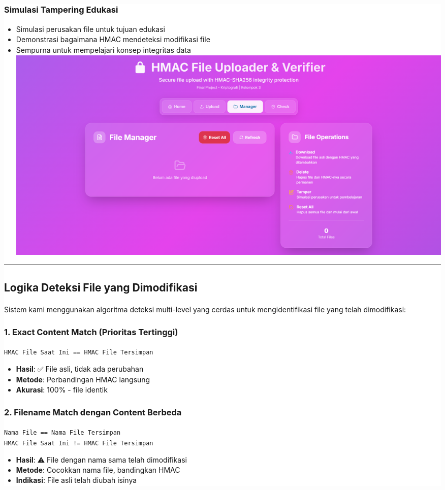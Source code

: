 ### **Simulasi Tampering Edukasi**

- Simulasi perusakan file untuk tujuan edukasi
- Demonstrasi bagaimana HMAC mendeteksi modifikasi file
- Sempurna untuk mempelajari konsep integritas data
  ![temper](img/home-management.png)

---

## Logika Deteksi File yang Dimodifikasi

Sistem kami menggunakan algoritma deteksi multi-level yang cerdas untuk mengidentifikasi file yang telah dimodifikasi:

### **1. Exact Content Match (Prioritas Tertinggi)**

```
HMAC File Saat Ini == HMAC File Tersimpan
```

- **Hasil**: ✅ File asli, tidak ada perubahan
- **Metode**: Perbandingan HMAC langsung
- **Akurasi**: 100% - file identik

### **2. Filename Match dengan Content Berbeda**

```
Nama File == Nama File Tersimpan
HMAC File Saat Ini != HMAC File Tersimpan
```

- **Hasil**: ⚠️ File dengan nama sama telah dimodifikasi
- **Metode**: Cocokkan nama file, bandingkan HMAC
- **Indikasi**: File asli telah diubah isinya
